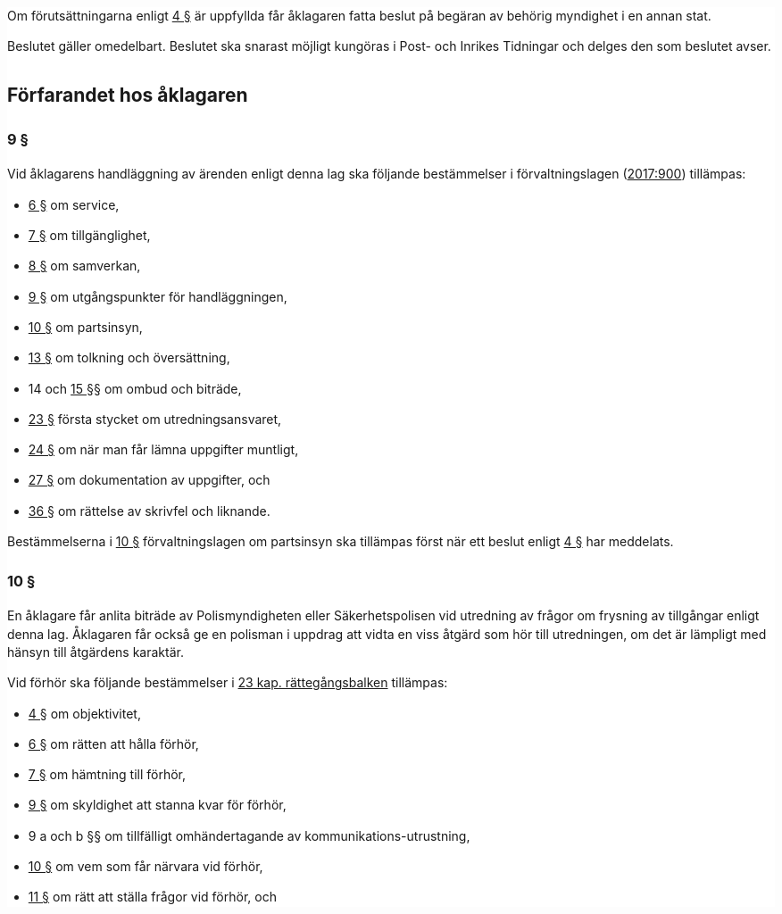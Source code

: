 Om förutsättningarna enligt [4 §](#4) är uppfyllda får åklagaren fatta beslut på begäran av behörig myndighet i en annan stat.

Beslutet gäller omedelbart. Beslutet ska snarast möjligt kungöras i Post- och Inrikes Tidningar och delges den som beslutet avser.

## Förfarandet hos åklagaren

### 9 §

Vid åklagarens handläggning av ärenden enligt denna lag ska följande bestämmelser i förvaltningslagen ([2017:900](https://selex.se/eli/sfs/2017/900)) tillämpas:

- [6 §](#6) om service,

- [7 §](#7) om tillgänglighet,

- [8 §](#8) om samverkan,

- [9 §](#9) om utgångspunkter för handläggningen,

- [10 §](#10) om partsinsyn,

- [13 §](#13) om tolkning och översättning,

- 14 och [15 §](#15)§ om ombud och biträde,

- [23 §](#23) första stycket om utredningsansvaret,

- [24 §](#24) om när man får lämna uppgifter muntligt,

- [27 §](#27) om dokumentation av uppgifter, och

- [36 §](#36) om rättelse av skrivfel och liknande.

Bestämmelserna i [10 §](#10) förvaltningslagen om partsinsyn ska tillämpas först när ett beslut enligt [4 §](#4) har meddelats.

### 10 §

En åklagare får anlita biträde av Polismyndigheten eller Säkerhetspolisen vid utredning av frågor om frysning av tillgångar enligt denna lag. Åklagaren får också ge en polisman i uppdrag att vidta en viss åtgärd som hör till utredningen, om det är lämpligt med hänsyn till åtgärdens karaktär.

Vid förhör ska följande bestämmelser i [23 kap. rättegångsbalken](https://selex.se/eli/sfs/1942/740) tillämpas:

- [4 §](#4) om objektivitet,

- [6 §](#6) om rätten att hålla förhör,

- [7 §](#7) om hämtning till förhör,

- [9 §](#9) om skyldighet att stanna kvar för förhör,

- 9 a och b §§ om tillfälligt omhändertagande av kommunikations-utrustning,

- [10 §](#10) om vem som får närvara vid förhör,

- [11 §](#11) om rätt att ställa frågor vid förhör, och
